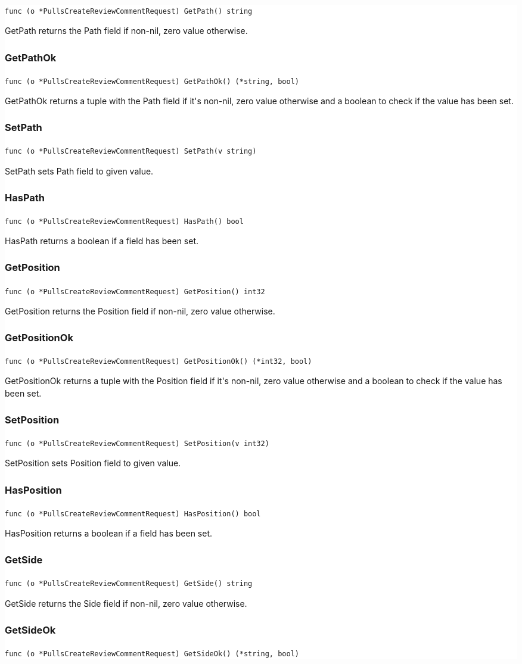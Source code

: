 `func (o *PullsCreateReviewCommentRequest) GetPath() string`

GetPath returns the Path field if non-nil, zero value otherwise.

### GetPathOk

`func (o *PullsCreateReviewCommentRequest) GetPathOk() (*string, bool)`

GetPathOk returns a tuple with the Path field if it's non-nil, zero value otherwise
and a boolean to check if the value has been set.

### SetPath

`func (o *PullsCreateReviewCommentRequest) SetPath(v string)`

SetPath sets Path field to given value.

### HasPath

`func (o *PullsCreateReviewCommentRequest) HasPath() bool`

HasPath returns a boolean if a field has been set.

### GetPosition

`func (o *PullsCreateReviewCommentRequest) GetPosition() int32`

GetPosition returns the Position field if non-nil, zero value otherwise.

### GetPositionOk

`func (o *PullsCreateReviewCommentRequest) GetPositionOk() (*int32, bool)`

GetPositionOk returns a tuple with the Position field if it's non-nil, zero value otherwise
and a boolean to check if the value has been set.

### SetPosition

`func (o *PullsCreateReviewCommentRequest) SetPosition(v int32)`

SetPosition sets Position field to given value.

### HasPosition

`func (o *PullsCreateReviewCommentRequest) HasPosition() bool`

HasPosition returns a boolean if a field has been set.

### GetSide

`func (o *PullsCreateReviewCommentRequest) GetSide() string`

GetSide returns the Side field if non-nil, zero value otherwise.

### GetSideOk

`func (o *PullsCreateReviewCommentRequest) GetSideOk() (*string, bool)`
